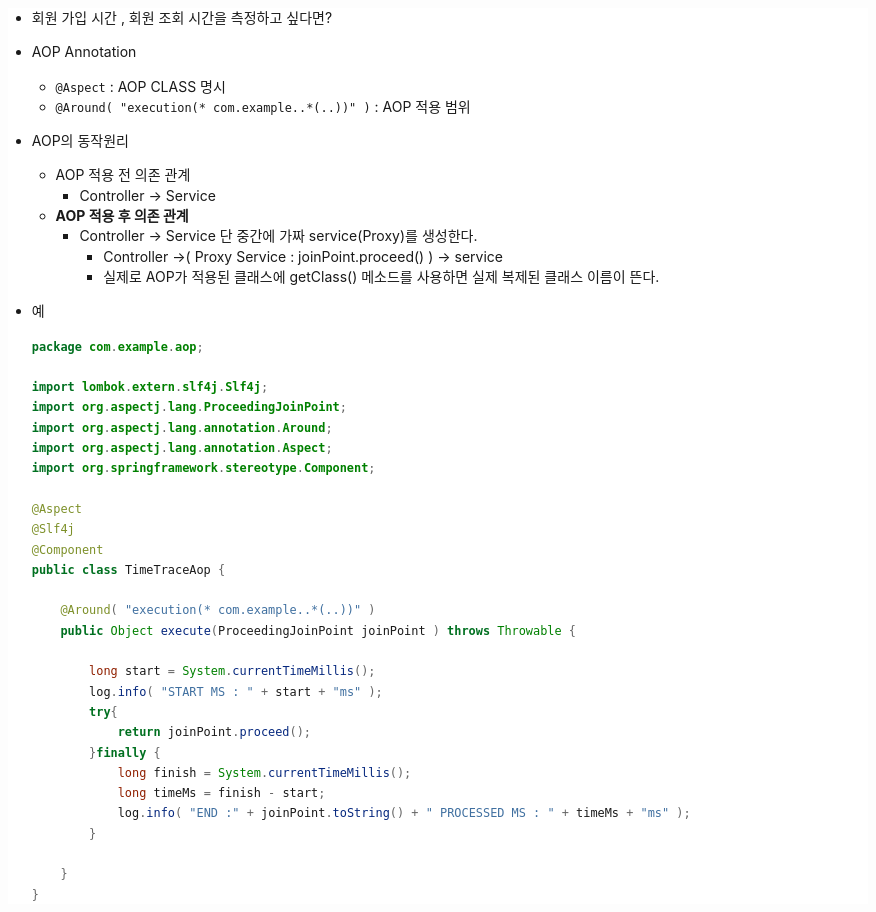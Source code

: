       

  - 회원 가입 시간 , 회원 조회 시간을 측정하고 싶다면?

- AOP Annotation

  - `@Aspect`  : AOP CLASS 명시
  - `@Around( "execution(* com.example..*(..))" )` : AOP 적용 범위

- AOP의 동작원리

  - AOP 적용 전 의존 관계
    - Controller -> Service
  - **AOP 적용 후 의존 관계**
    - Controller -> Service 단 중간에 가짜 service(Proxy)를 생성한다.
      - Controller ->(  Proxy Service : joinPoint.proceed() ) -> service
      - 실제로 AOP가 적용된 클래스에 getClass() 메소드를 사용하면 실제 복제된 클래스 이름이 뜬다.

- 예

  ```java
  package com.example.aop;
  
  import lombok.extern.slf4j.Slf4j;
  import org.aspectj.lang.ProceedingJoinPoint;
  import org.aspectj.lang.annotation.Around;
  import org.aspectj.lang.annotation.Aspect;
  import org.springframework.stereotype.Component;
  
  @Aspect
  @Slf4j
  @Component
  public class TimeTraceAop {
  
      @Around( "execution(* com.example..*(..))" )
      public Object execute(ProceedingJoinPoint joinPoint ) throws Throwable {
  
          long start = System.currentTimeMillis();
          log.info( "START MS : " + start + "ms" );
          try{
              return joinPoint.proceed();
          }finally {
              long finish = System.currentTimeMillis();
              long timeMs = finish - start;
              log.info( "END :" + joinPoint.toString() + " PROCESSED MS : " + timeMs + "ms" );
          }
  
      }
  }
  
  ```

  

